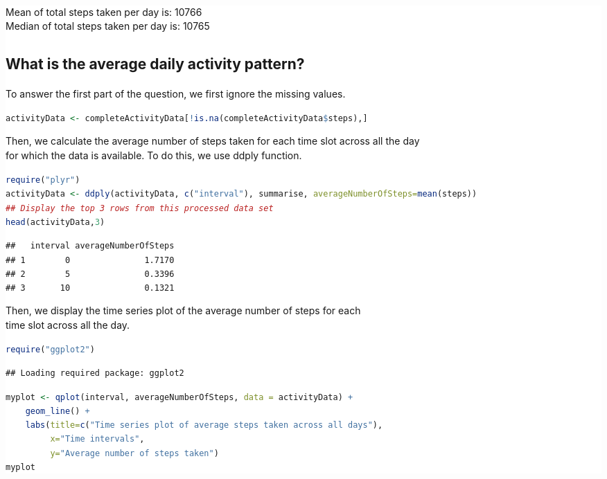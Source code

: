 Mean of total steps taken per day is: 10766  
Median of total steps taken per day is: 10765  

## What is the average daily activity pattern?
To answer the first part of the question, we first ignore the missing values. 

```r
activityData <- completeActivityData[!is.na(completeActivityData$steps),]
```

Then, we calculate the average number of steps taken for each time slot across all the day  
for which the data is available. To do this, we use ddply function.

```r
require("plyr")
activityData <- ddply(activityData, c("interval"), summarise, averageNumberOfSteps=mean(steps))
## Display the top 3 rows from this processed data set
head(activityData,3)
```

```
##   interval averageNumberOfSteps
## 1        0               1.7170
## 2        5               0.3396
## 3       10               0.1321
```

Then, we display the time series plot of the average number of steps for each  
time slot across all the day.

```r
require("ggplot2")
```

```
## Loading required package: ggplot2
```

```r
myplot <- qplot(interval, averageNumberOfSteps, data = activityData) + 
    geom_line() +
    labs(title=c("Time series plot of average steps taken across all days"),
         x="Time intervals",
         y="Average number of steps taken")
myplot
```
